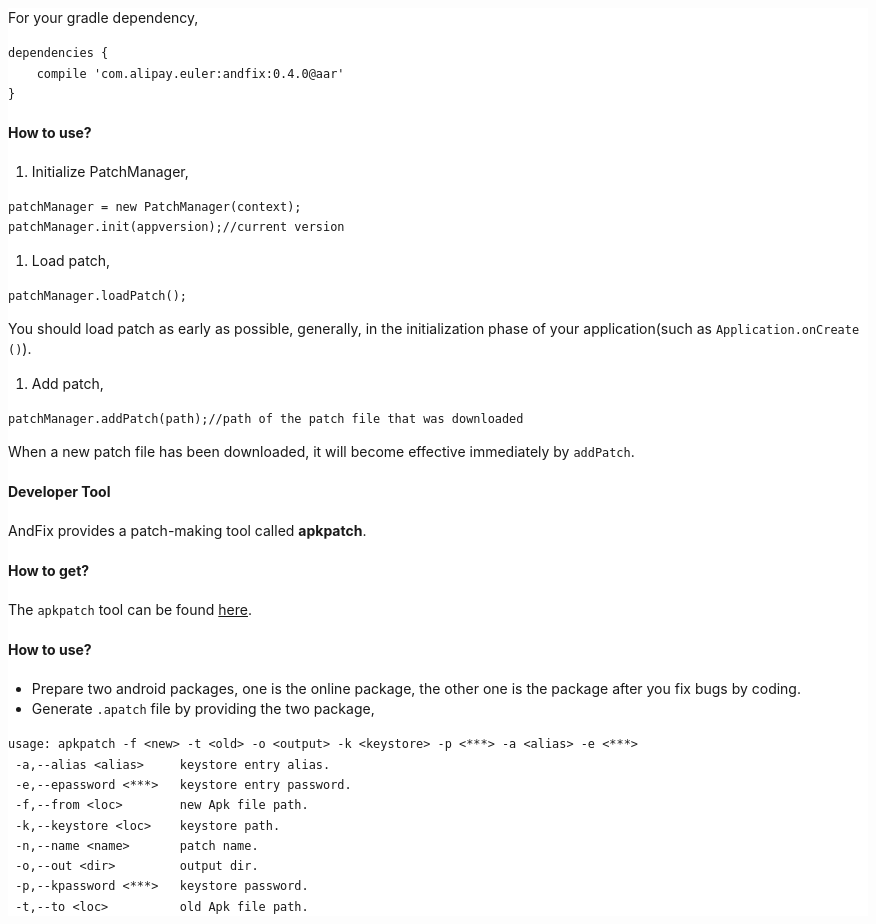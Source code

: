 For your gradle dependency,

```
dependencies {
	compile 'com.alipay.euler:andfix:0.4.0@aar'
}
```

#### How to use?

1. Initialize PatchManager,

```
patchManager = new PatchManager(context);
patchManager.init(appversion);//current version
```

1. Load patch,

```
patchManager.loadPatch();
```

You should load patch as early as possible, generally, in the initialization phase of your application(such as `Application.onCreate()`).

1. Add patch,

```
patchManager.addPatch(path);//path of the patch file that was downloaded
```

When a new patch file has been downloaded, it will become effective immediately by `addPatch`.

#### Developer Tool

AndFix provides a patch-making tool called **apkpatch**.

#### How to get?

The `apkpatch` tool can be found [here](https://github.com/alibaba/AndFix/raw/master/tools/apkpatch-1.0.3.zip).

#### How to use?

- Prepare two android packages, one is the online package, the other one is the package after you fix bugs by coding.
- Generate `.apatch` file by providing the two package,

```
usage: apkpatch -f <new> -t <old> -o <output> -k <keystore> -p <***> -a <alias> -e <***>
 -a,--alias <alias>     keystore entry alias.
 -e,--epassword <***>   keystore entry password.
 -f,--from <loc>        new Apk file path.
 -k,--keystore <loc>    keystore path.
 -n,--name <name>       patch name.
 -o,--out <dir>         output dir.
 -p,--kpassword <***>   keystore password.
 -t,--to <loc>          old Apk file path.
```
